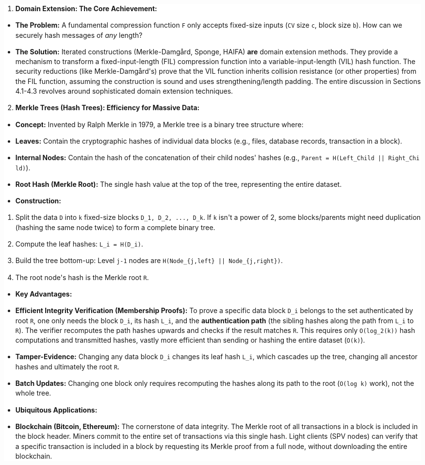 1.  **Domain Extension: The Core Achievement:**

*   **The Problem:** A fundamental compression function `F` only accepts fixed-size inputs (`CV` size `c`, block size `b`). How can we securely hash messages of *any* length?

*   **The Solution:** Iterated constructions (Merkle-Damgård, Sponge, HAIFA) **are** domain extension methods. They provide a mechanism to transform a fixed-input-length (FIL) compression function into a variable-input-length (VIL) hash function. The security reductions (like Merkle-Damgård's) prove that the VIL function inherits collision resistance (or other properties) from the FIL function, assuming the construction is sound and uses strengthening/length padding. The entire discussion in Sections 4.1-4.3 revolves around sophisticated domain extension techniques.

2.  **Merkle Trees (Hash Trees): Efficiency for Massive Data:**

*   **Concept:** Invented by Ralph Merkle in 1979, a Merkle tree is a binary tree structure where:

*   **Leaves:** Contain the cryptographic hashes of individual data blocks (e.g., files, database records, transaction in a block).

*   **Internal Nodes:** Contain the hash of the concatenation of their child nodes' hashes (e.g., `Parent = H(Left_Child || Right_Child)`).

*   **Root Hash (Merkle Root):** The single hash value at the top of the tree, representing the entire dataset.

*   **Construction:**

1.  Split the data `D` into `k` fixed-size blocks `D_1, D_2, ..., D_k`. If `k` isn't a power of 2, some blocks/parents might need duplication (hashing the same node twice) to form a complete binary tree.

2.  Compute the leaf hashes: `L_i = H(D_i)`.

3.  Build the tree bottom-up: Level `j-1` nodes are `H(Node_{j,left} || Node_{j,right})`.

4.  The root node's hash is the Merkle root `R`.

*   **Key Advantages:**

*   **Efficient Integrity Verification (Membership Proofs):** To prove a specific data block `D_i` belongs to the set authenticated by root `R`, one only needs the block `D_i`, its hash `L_i`, and the **authentication path** (the sibling hashes along the path from `L_i` to `R`). The verifier recomputes the path hashes upwards and checks if the result matches `R`. This requires only `O(log_2(k))` hash computations and transmitted hashes, vastly more efficient than sending or hashing the entire dataset (`O(k)`).

*   **Tamper-Evidence:** Changing any data block `D_i` changes its leaf hash `L_i`, which cascades up the tree, changing all ancestor hashes and ultimately the root `R`.

*   **Batch Updates:** Changing one block only requires recomputing the hashes along its path to the root (`O(log k)` work), not the whole tree.

*   **Ubiquitous Applications:**

*   **Blockchain (Bitcoin, Ethereum):** The cornerstone of data integrity. The Merkle root of all transactions in a block is included in the block header. Miners commit to the entire set of transactions via this single hash. Light clients (SPV nodes) can verify that a specific transaction is included in a block by requesting its Merkle proof from a full node, without downloading the entire blockchain.
